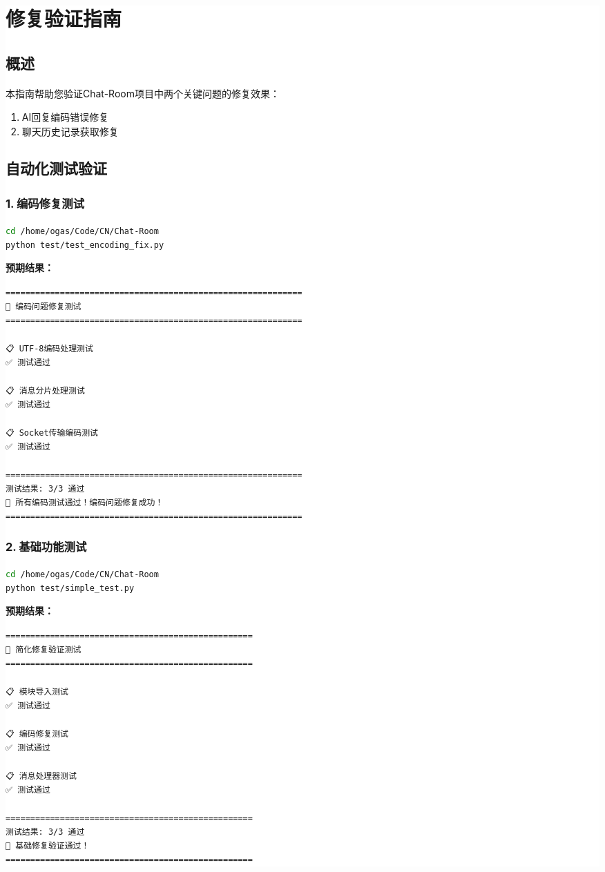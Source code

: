 # 修复验证指南

## 概述

本指南帮助您验证Chat-Room项目中两个关键问题的修复效果：
1. AI回复编码错误修复
2. 聊天历史记录获取修复

## 自动化测试验证

### 1. 编码修复测试
```bash
cd /home/ogas/Code/CN/Chat-Room
python test/test_encoding_fix.py
```

**预期结果：**
```
============================================================
🔧 编码问题修复测试
============================================================

📋 UTF-8编码处理测试
✅ 测试通过

📋 消息分片处理测试  
✅ 测试通过

📋 Socket传输编码测试
✅ 测试通过

============================================================
测试结果: 3/3 通过
🎉 所有编码测试通过！编码问题修复成功！
============================================================
```

### 2. 基础功能测试
```bash
cd /home/ogas/Code/CN/Chat-Room
python test/simple_test.py
```

**预期结果：**
```
==================================================
🔧 简化修复验证测试
==================================================

📋 模块导入测试
✅ 测试通过

📋 编码修复测试
✅ 测试通过

📋 消息处理器测试
✅ 测试通过

==================================================
测试结果: 3/3 通过
🎉 基础修复验证通过！
==================================================
```

